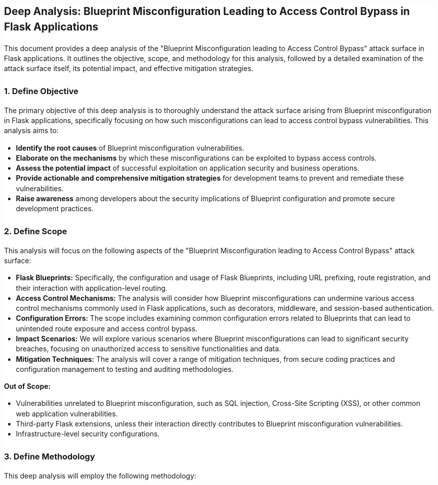 ## Deep Analysis: Blueprint Misconfiguration Leading to Access Control Bypass in Flask Applications

This document provides a deep analysis of the "Blueprint Misconfiguration leading to Access Control Bypass" attack surface in Flask applications. It outlines the objective, scope, and methodology for this analysis, followed by a detailed examination of the attack surface itself, its potential impact, and effective mitigation strategies.

### 1. Define Objective

The primary objective of this deep analysis is to thoroughly understand the attack surface arising from Blueprint misconfiguration in Flask applications, specifically focusing on how such misconfigurations can lead to access control bypass vulnerabilities. This analysis aims to:

*   **Identify the root causes** of Blueprint misconfiguration vulnerabilities.
*   **Elaborate on the mechanisms** by which these misconfigurations can be exploited to bypass access controls.
*   **Assess the potential impact** of successful exploitation on application security and business operations.
*   **Provide actionable and comprehensive mitigation strategies** for development teams to prevent and remediate these vulnerabilities.
*   **Raise awareness** among developers about the security implications of Blueprint configuration and promote secure development practices.

### 2. Define Scope

This analysis will focus on the following aspects of the "Blueprint Misconfiguration leading to Access Control Bypass" attack surface:

*   **Flask Blueprints:**  Specifically, the configuration and usage of Flask Blueprints, including URL prefixing, route registration, and their interaction with application-level routing.
*   **Access Control Mechanisms:**  The analysis will consider how Blueprint misconfigurations can undermine various access control mechanisms commonly used in Flask applications, such as decorators, middleware, and session-based authentication.
*   **Configuration Errors:**  The scope includes examining common configuration errors related to Blueprints that can lead to unintended route exposure and access control bypass.
*   **Impact Scenarios:**  We will explore various scenarios where Blueprint misconfigurations can lead to significant security breaches, focusing on unauthorized access to sensitive functionalities and data.
*   **Mitigation Techniques:**  The analysis will cover a range of mitigation techniques, from secure coding practices and configuration management to testing and auditing methodologies.

**Out of Scope:**

*   Vulnerabilities unrelated to Blueprint misconfiguration, such as SQL injection, Cross-Site Scripting (XSS), or other common web application vulnerabilities.
*   Third-party Flask extensions, unless their interaction directly contributes to Blueprint misconfiguration vulnerabilities.
*   Infrastructure-level security configurations.

### 3. Define Methodology

This deep analysis will employ the following methodology:
